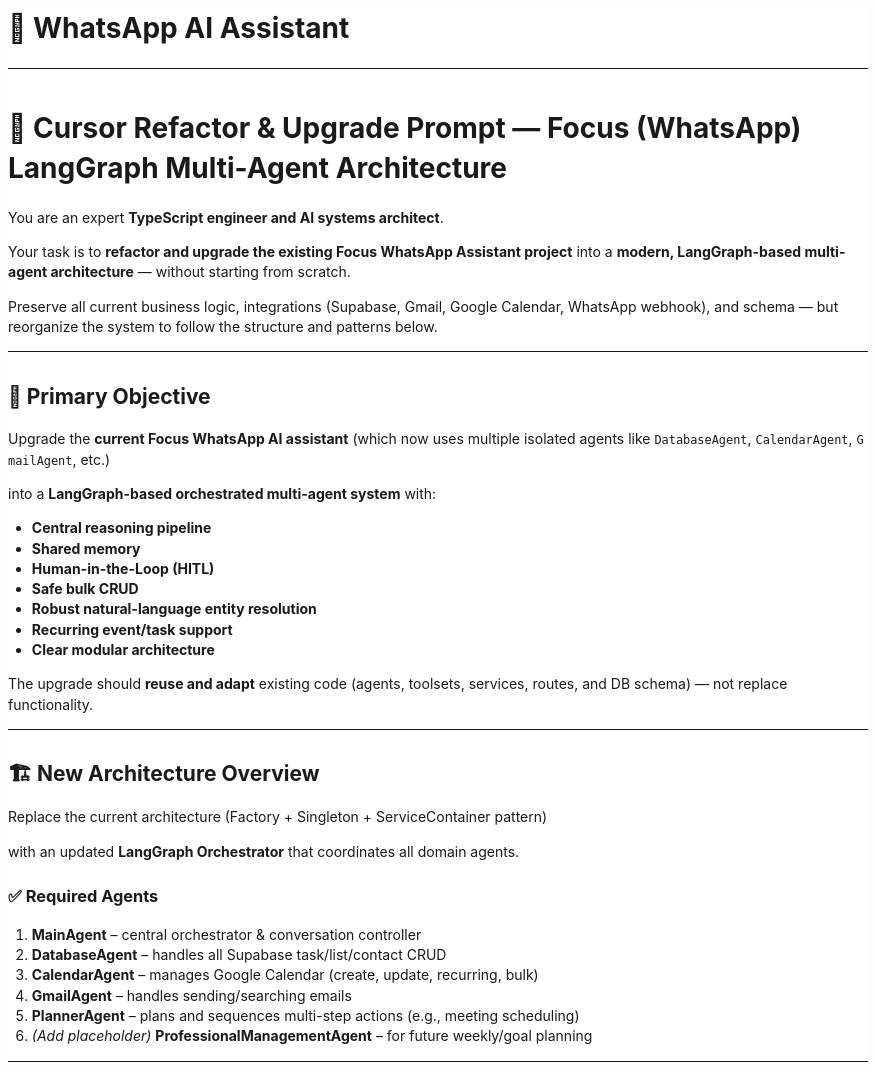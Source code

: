 # 🧠 WhatsApp AI Assistant

---

# 🧠 Cursor Refactor & Upgrade Prompt — Focus (WhatsApp) LangGraph Multi-Agent Architecture

You are an expert **TypeScript engineer and AI systems architect**.

Your task is to **refactor and upgrade the existing Focus WhatsApp Assistant project** into a **modern, LangGraph-based multi-agent architecture** — without starting from scratch.

Preserve all current business logic, integrations (Supabase, Gmail, Google Calendar, WhatsApp webhook), and schema — but reorganize the system to follow the structure and patterns below.

---

## 🎯 Primary Objective

Upgrade the **current Focus WhatsApp AI assistant** (which now uses multiple isolated agents like `DatabaseAgent`, `CalendarAgent`, `GmailAgent`, etc.)

into a **LangGraph-based orchestrated multi-agent system** with:

- **Central reasoning pipeline**
- **Shared memory**
- **Human-in-the-Loop (HITL)**
- **Safe bulk CRUD**
- **Robust natural-language entity resolution**
- **Recurring event/task support**
- **Clear modular architecture**

The upgrade should **reuse and adapt** existing code (agents, toolsets, services, routes, and DB schema) — not replace functionality.

---

## 🏗️ New Architecture Overview

Replace the current architecture (Factory + Singleton + ServiceContainer pattern)

with an updated **LangGraph Orchestrator** that coordinates all domain agents.

### ✅ Required Agents

1. **MainAgent** – central orchestrator & conversation controller
2. **DatabaseAgent** – handles all Supabase task/list/contact CRUD
3. **CalendarAgent** – manages Google Calendar (create, update, recurring, bulk)
4. **GmailAgent** – handles sending/searching emails
5. **PlannerAgent** – plans and sequences multi-step actions (e.g., meeting scheduling)
6. *(Add placeholder)* **ProfessionalManagementAgent** – for future weekly/goal planning

---